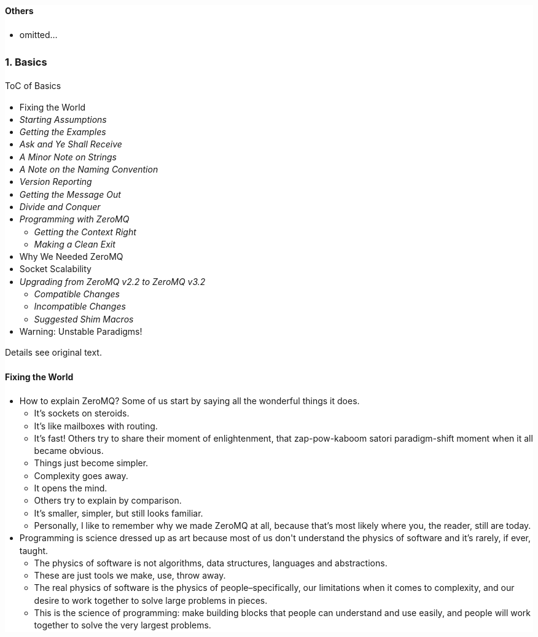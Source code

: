 #### Others

- omitted…

### 1\. Basics

ToC of Basics

- Fixing the World
- _Starting Assumptions_
- _Getting the Examples_
- _Ask and Ye Shall Receive_
- _A Minor Note on Strings_
- _A Note on the Naming Convention_
- _Version Reporting_
- _Getting the Message Out_
- _Divide and Conquer_
- _Programming with ZeroMQ_
    - _Getting the Context Right_
    - _Making a Clean Exit_
- Why We Needed ZeroMQ
- Socket Scalability
- _Upgrading from ZeroMQ v2.2 to ZeroMQ v3.2_
    - _Compatible Changes_
    - _Incompatible Changes_
    - _Suggested Shim Macros_
- Warning: Unstable Paradigms!

Details see original text.

#### Fixing the World

- How to explain ZeroMQ? Some of us start by saying all the wonderful things it does.
    - It’s sockets on steroids.
    - It’s like mailboxes with routing.
    - It’s fast! Others try to share their moment of enlightenment, that zap-pow-kaboom satori paradigm-shift moment when it all became obvious.
    - Things just become simpler.
    - Complexity goes away.
    - It opens the mind.
    - Others try to explain by comparison.
    - It’s smaller, simpler, but still looks familiar.
    - Personally, I like to remember why we made ZeroMQ at all, because that’s most likely where you, the reader, still are today.
- Programming is science dressed up as art because most of us don't understand the physics of software and it’s rarely, if ever, taught.
    - The physics of software is not algorithms, data structures, languages and abstractions.
    - These are just tools we make, use, throw away.
    - The real physics of software is the physics of people–specifically, our limitations when it comes to complexity, and our desire to work together to solve large problems in pieces.
    - This is the science of programming: make building blocks that people can understand and use easily, and people will work together to solve the very largest problems.
